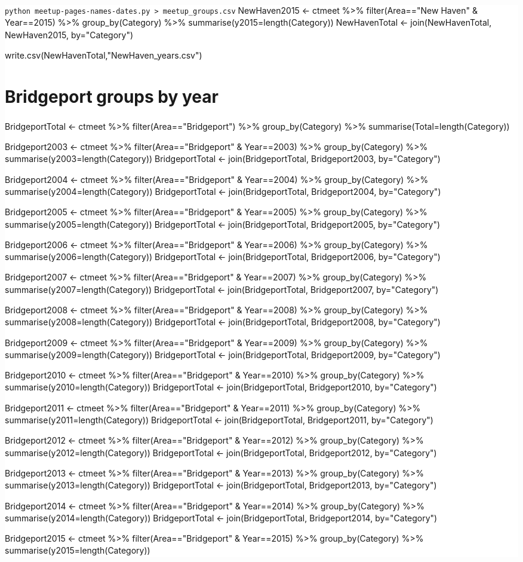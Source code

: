 ```python meetup-pages-names-dates.py > meetup_groups.csv```
NewHaven2015 <- ctmeet %>% filter(Area=="New Haven" & Year==2015) %>% group_by(Category) %>% summarise(y2015=length(Category))
NewHavenTotal <- join(NewHavenTotal, NewHaven2015, by="Category")

write.csv(NewHavenTotal,"NewHaven_years.csv")



# Bridgeport groups by year

BridgeportTotal <- ctmeet %>% filter(Area=="Bridgeport") %>% group_by(Category) %>% summarise(Total=length(Category))

Bridgeport2003 <- ctmeet %>% filter(Area=="Bridgeport" & Year==2003) %>% group_by(Category) %>% summarise(y2003=length(Category))
BridgeportTotal <- join(BridgeportTotal, Bridgeport2003, by="Category")

Bridgeport2004 <- ctmeet %>% filter(Area=="Bridgeport" & Year==2004) %>% group_by(Category) %>% summarise(y2004=length(Category))
BridgeportTotal <- join(BridgeportTotal, Bridgeport2004, by="Category")

Bridgeport2005 <- ctmeet %>% filter(Area=="Bridgeport" & Year==2005) %>% group_by(Category) %>% summarise(y2005=length(Category))
BridgeportTotal <- join(BridgeportTotal, Bridgeport2005, by="Category")

Bridgeport2006 <- ctmeet %>% filter(Area=="Bridgeport" & Year==2006) %>% group_by(Category) %>% summarise(y2006=length(Category))
BridgeportTotal <- join(BridgeportTotal, Bridgeport2006, by="Category")

Bridgeport2007 <- ctmeet %>% filter(Area=="Bridgeport" & Year==2007) %>% group_by(Category) %>% summarise(y2007=length(Category))
BridgeportTotal <- join(BridgeportTotal, Bridgeport2007, by="Category")

Bridgeport2008 <- ctmeet %>% filter(Area=="Bridgeport" & Year==2008) %>% group_by(Category) %>% summarise(y2008=length(Category))
BridgeportTotal <- join(BridgeportTotal, Bridgeport2008, by="Category")

Bridgeport2009 <- ctmeet %>% filter(Area=="Bridgeport" & Year==2009) %>% group_by(Category) %>% summarise(y2009=length(Category))
BridgeportTotal <- join(BridgeportTotal, Bridgeport2009, by="Category")

Bridgeport2010 <- ctmeet %>% filter(Area=="Bridgeport" & Year==2010) %>% group_by(Category) %>% summarise(y2010=length(Category))
BridgeportTotal <- join(BridgeportTotal, Bridgeport2010, by="Category")

Bridgeport2011 <- ctmeet %>% filter(Area=="Bridgeport" & Year==2011) %>% group_by(Category) %>% summarise(y2011=length(Category))
BridgeportTotal <- join(BridgeportTotal, Bridgeport2011, by="Category")

Bridgeport2012 <- ctmeet %>% filter(Area=="Bridgeport" & Year==2012) %>% group_by(Category) %>% summarise(y2012=length(Category))
BridgeportTotal <- join(BridgeportTotal, Bridgeport2012, by="Category")

Bridgeport2013 <- ctmeet %>% filter(Area=="Bridgeport" & Year==2013) %>% group_by(Category) %>% summarise(y2013=length(Category))
BridgeportTotal <- join(BridgeportTotal, Bridgeport2013, by="Category")

Bridgeport2014 <- ctmeet %>% filter(Area=="Bridgeport" & Year==2014) %>% group_by(Category) %>% summarise(y2014=length(Category))
BridgeportTotal <- join(BridgeportTotal, Bridgeport2014, by="Category")

Bridgeport2015 <- ctmeet %>% filter(Area=="Bridgeport" & Year==2015) %>% group_by(Category) %>% summarise(y2015=length(Category))
```